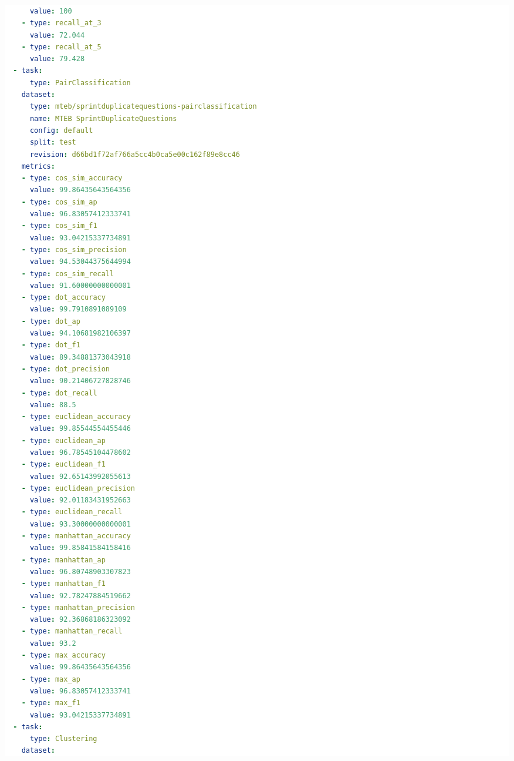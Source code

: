 ```yaml
      value: 100
    - type: recall_at_3
      value: 72.044
    - type: recall_at_5
      value: 79.428
  - task:
      type: PairClassification
    dataset:
      type: mteb/sprintduplicatequestions-pairclassification
      name: MTEB SprintDuplicateQuestions
      config: default
      split: test
      revision: d66bd1f72af766a5cc4b0ca5e00c162f89e8cc46
    metrics:
    - type: cos_sim_accuracy
      value: 99.86435643564356
    - type: cos_sim_ap
      value: 96.83057412333741
    - type: cos_sim_f1
      value: 93.04215337734891
    - type: cos_sim_precision
      value: 94.53044375644994
    - type: cos_sim_recall
      value: 91.60000000000001
    - type: dot_accuracy
      value: 99.7910891089109
    - type: dot_ap
      value: 94.10681982106397
    - type: dot_f1
      value: 89.34881373043918
    - type: dot_precision
      value: 90.21406727828746
    - type: dot_recall
      value: 88.5
    - type: euclidean_accuracy
      value: 99.85544554455446
    - type: euclidean_ap
      value: 96.78545104478602
    - type: euclidean_f1
      value: 92.65143992055613
    - type: euclidean_precision
      value: 92.01183431952663
    - type: euclidean_recall
      value: 93.30000000000001
    - type: manhattan_accuracy
      value: 99.85841584158416
    - type: manhattan_ap
      value: 96.80748903307823
    - type: manhattan_f1
      value: 92.78247884519662
    - type: manhattan_precision
      value: 92.36868186323092
    - type: manhattan_recall
      value: 93.2
    - type: max_accuracy
      value: 99.86435643564356
    - type: max_ap
      value: 96.83057412333741
    - type: max_f1
      value: 93.04215337734891
  - task:
      type: Clustering
    dataset:
```